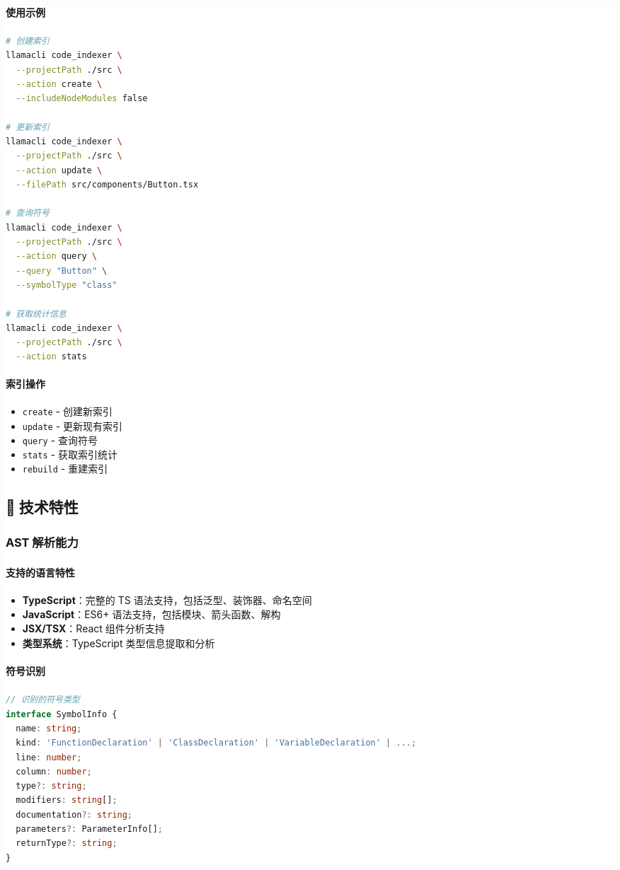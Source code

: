 #### 使用示例
```bash
# 创建索引
llamacli code_indexer \
  --projectPath ./src \
  --action create \
  --includeNodeModules false

# 更新索引
llamacli code_indexer \
  --projectPath ./src \
  --action update \
  --filePath src/components/Button.tsx

# 查询符号
llamacli code_indexer \
  --projectPath ./src \
  --action query \
  --query "Button" \
  --symbolType "class"

# 获取统计信息
llamacli code_indexer \
  --projectPath ./src \
  --action stats
```

#### 索引操作
- `create` - 创建新索引
- `update` - 更新现有索引
- `query` - 查询符号
- `stats` - 获取索引统计
- `rebuild` - 重建索引

## 🔧 技术特性

### AST 解析能力

#### 支持的语言特性
- **TypeScript**：完整的 TS 语法支持，包括泛型、装饰器、命名空间
- **JavaScript**：ES6+ 语法支持，包括模块、箭头函数、解构
- **JSX/TSX**：React 组件分析支持
- **类型系统**：TypeScript 类型信息提取和分析

#### 符号识别
```typescript
// 识别的符号类型
interface SymbolInfo {
  name: string;
  kind: 'FunctionDeclaration' | 'ClassDeclaration' | 'VariableDeclaration' | ...;
  line: number;
  column: number;
  type?: string;
  modifiers: string[];
  documentation?: string;
  parameters?: ParameterInfo[];
  returnType?: string;
}
```
